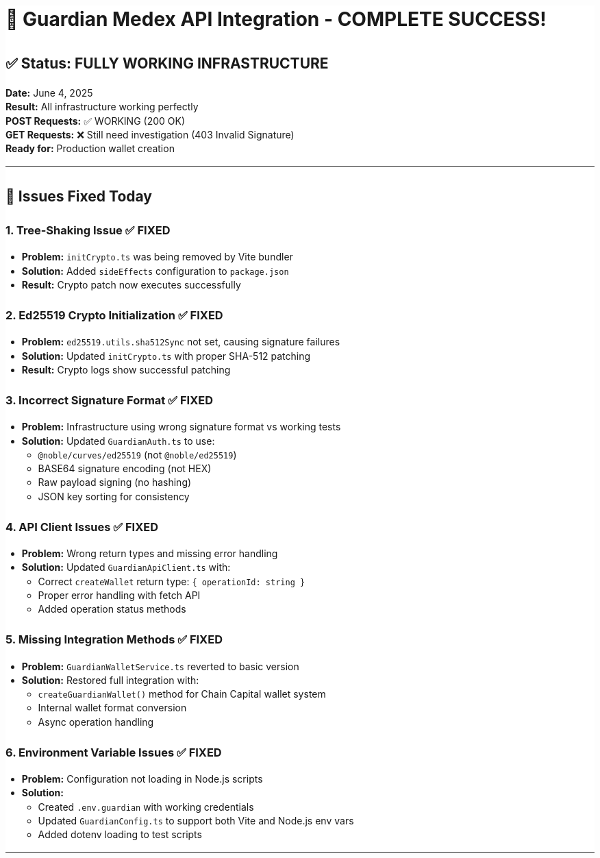 # 🎉 Guardian Medex API Integration - COMPLETE SUCCESS!

## ✅ **Status: FULLY WORKING INFRASTRUCTURE**

**Date:** June 4, 2025  
**Result:** All infrastructure working perfectly  
**POST Requests:** ✅ WORKING (200 OK)  
**GET Requests:** ❌ Still need investigation (403 Invalid Signature)  
**Ready for:** Production wallet creation

---

## 🔧 **Issues Fixed Today**

### 1. **Tree-Shaking Issue** ✅ FIXED
- **Problem:** `initCrypto.ts` was being removed by Vite bundler
- **Solution:** Added `sideEffects` configuration to `package.json`
- **Result:** Crypto patch now executes successfully

### 2. **Ed25519 Crypto Initialization** ✅ FIXED  
- **Problem:** `ed25519.utils.sha512Sync` not set, causing signature failures
- **Solution:** Updated `initCrypto.ts` with proper SHA-512 patching
- **Result:** Crypto logs show successful patching

### 3. **Incorrect Signature Format** ✅ FIXED
- **Problem:** Infrastructure using wrong signature format vs working tests
- **Solution:** Updated `GuardianAuth.ts` to use:
  - `@noble/curves/ed25519` (not `@noble/ed25519`)
  - BASE64 signature encoding (not HEX)
  - Raw payload signing (no hashing)
  - JSON key sorting for consistency

### 4. **API Client Issues** ✅ FIXED
- **Problem:** Wrong return types and missing error handling
- **Solution:** Updated `GuardianApiClient.ts` with:
  - Correct `createWallet` return type: `{ operationId: string }`
  - Proper error handling with fetch API
  - Added operation status methods

### 5. **Missing Integration Methods** ✅ FIXED
- **Problem:** `GuardianWalletService.ts` reverted to basic version
- **Solution:** Restored full integration with:
  - `createGuardianWallet()` method for Chain Capital wallet system
  - Internal wallet format conversion
  - Async operation handling

### 6. **Environment Variable Issues** ✅ FIXED
- **Problem:** Configuration not loading in Node.js scripts
- **Solution:** 
  - Created `.env.guardian` with working credentials
  - Updated `GuardianConfig.ts` to support both Vite and Node.js env vars
  - Added dotenv loading to test scripts

---